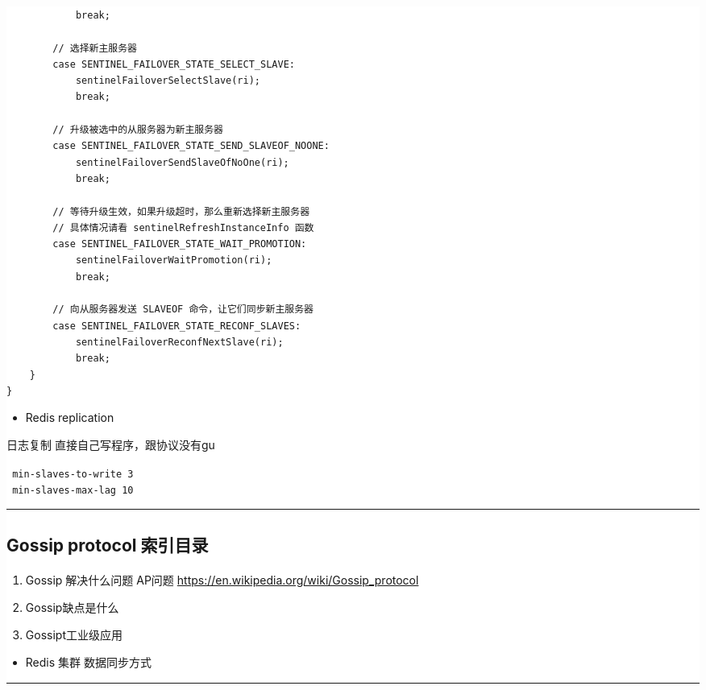 ~~~
            break;

        // 选择新主服务器
        case SENTINEL_FAILOVER_STATE_SELECT_SLAVE:
            sentinelFailoverSelectSlave(ri);
            break;
        
        // 升级被选中的从服务器为新主服务器
        case SENTINEL_FAILOVER_STATE_SEND_SLAVEOF_NOONE:
            sentinelFailoverSendSlaveOfNoOne(ri);
            break;

        // 等待升级生效，如果升级超时，那么重新选择新主服务器
        // 具体情况请看 sentinelRefreshInstanceInfo 函数
        case SENTINEL_FAILOVER_STATE_WAIT_PROMOTION:
            sentinelFailoverWaitPromotion(ri);
            break;

        // 向从服务器发送 SLAVEOF 命令，让它们同步新主服务器
        case SENTINEL_FAILOVER_STATE_RECONF_SLAVES:
            sentinelFailoverReconfNextSlave(ri);
            break;
    }
}
~~~
- Redis replication

日志复制 直接自己写程序，跟协议没有gu
~~~
 min-slaves-to-write 3
 min-slaves-max-lag 10
~~~
---------------------------------------------------------------

## Gossip protocol 索引目录
1. Gossip 解决什么问题
  AP问题
  https://en.wikipedia.org/wiki/Gossip_protocol
2. Gossip缺点是什么

3. Gossipt工业级应用
- Redis 集群 数据同步方式
  
-------------------------------------------------------------------------


